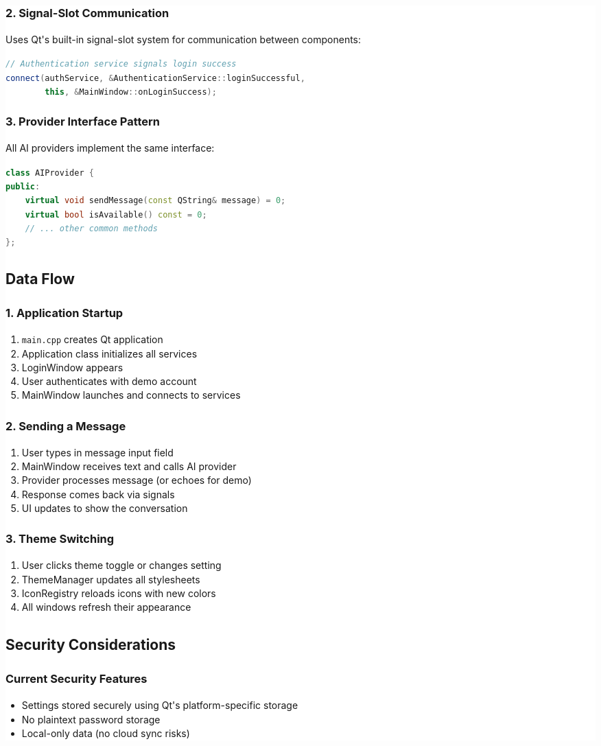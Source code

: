 ### 2. Signal-Slot Communication
Uses Qt's built-in signal-slot system for communication between components:

```cpp
// Authentication service signals login success
connect(authService, &AuthenticationService::loginSuccessful,
        this, &MainWindow::onLoginSuccess);
```

### 3. Provider Interface Pattern
All AI providers implement the same interface:

```cpp
class AIProvider {
public:
    virtual void sendMessage(const QString& message) = 0;
    virtual bool isAvailable() const = 0;
    // ... other common methods
};
```

## Data Flow

### 1. Application Startup
1. `main.cpp` creates Qt application
2. Application class initializes all services
3. LoginWindow appears
4. User authenticates with demo account
5. MainWindow launches and connects to services

### 2. Sending a Message
1. User types in message input field
2. MainWindow receives text and calls AI provider
3. Provider processes message (or echoes for demo)
4. Response comes back via signals
5. UI updates to show the conversation

### 3. Theme Switching
1. User clicks theme toggle or changes setting
2. ThemeManager updates all stylesheets
3. IconRegistry reloads icons with new colors
4. All windows refresh their appearance

## Security Considerations

### Current Security Features
- Settings stored securely using Qt's platform-specific storage
- No plaintext password storage
- Local-only data (no cloud sync risks)

